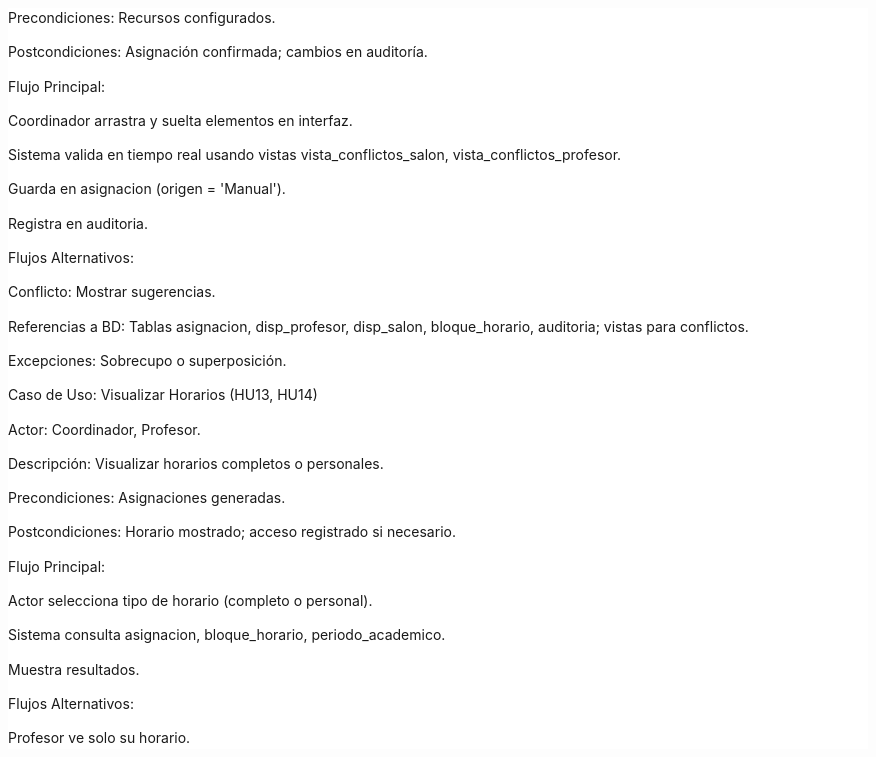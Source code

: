 Precondiciones: Recursos configurados.

Postcondiciones: Asignación confirmada; cambios en auditoría.

Flujo Principal:



Coordinador arrastra y suelta elementos en interfaz.

Sistema valida en tiempo real usando vistas vista\_conflictos\_salon, vista\_conflictos\_profesor.

Guarda en asignacion (origen = 'Manual').

Registra en auditoria.





Flujos Alternativos:



Conflicto: Mostrar sugerencias.





Referencias a BD: Tablas asignacion, disp\_profesor, disp\_salon, bloque\_horario, auditoria; vistas para conflictos.

Excepciones: Sobrecupo o superposición.





Caso de Uso: Visualizar Horarios (HU13, HU14)



Actor: Coordinador, Profesor.

Descripción: Visualizar horarios completos o personales.

Precondiciones: Asignaciones generadas.

Postcondiciones: Horario mostrado; acceso registrado si necesario.

Flujo Principal:



Actor selecciona tipo de horario (completo o personal).

Sistema consulta asignacion, bloque\_horario, periodo\_academico.

Muestra resultados.





Flujos Alternativos:



Profesor ve solo su horario.




